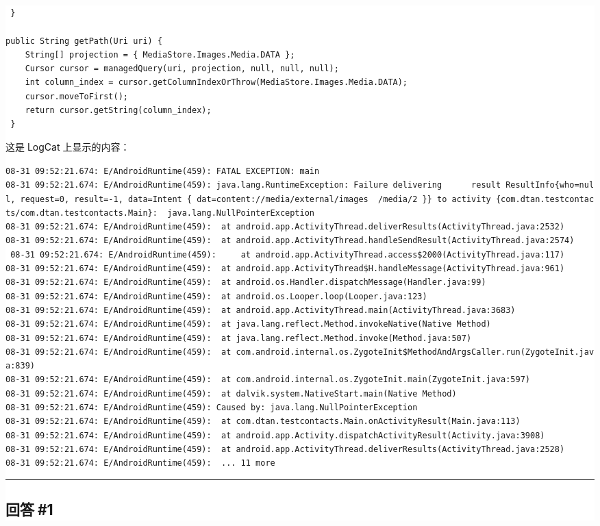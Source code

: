```
 }

public String getPath(Uri uri) {
    String[] projection = { MediaStore.Images.Media.DATA };
    Cursor cursor = managedQuery(uri, projection, null, null, null);
    int column_index = cursor.getColumnIndexOrThrow(MediaStore.Images.Media.DATA);
    cursor.moveToFirst();
    return cursor.getString(column_index);
 } 
```

这是 LogCat 上显示的内容：

```
08-31 09:52:21.674: E/AndroidRuntime(459): FATAL EXCEPTION: main
08-31 09:52:21.674: E/AndroidRuntime(459): java.lang.RuntimeException: Failure delivering      result ResultInfo{who=null, request=0, result=-1, data=Intent { dat=content://media/external/images  /media/2 }} to activity {com.dtan.testcontacts/com.dtan.testcontacts.Main}:  java.lang.NullPointerException
08-31 09:52:21.674: E/AndroidRuntime(459):  at android.app.ActivityThread.deliverResults(ActivityThread.java:2532)
08-31 09:52:21.674: E/AndroidRuntime(459):  at android.app.ActivityThread.handleSendResult(ActivityThread.java:2574)
 08-31 09:52:21.674: E/AndroidRuntime(459):     at android.app.ActivityThread.access$2000(ActivityThread.java:117)
08-31 09:52:21.674: E/AndroidRuntime(459):  at android.app.ActivityThread$H.handleMessage(ActivityThread.java:961)
08-31 09:52:21.674: E/AndroidRuntime(459):  at android.os.Handler.dispatchMessage(Handler.java:99)
08-31 09:52:21.674: E/AndroidRuntime(459):  at android.os.Looper.loop(Looper.java:123)
08-31 09:52:21.674: E/AndroidRuntime(459):  at android.app.ActivityThread.main(ActivityThread.java:3683)
08-31 09:52:21.674: E/AndroidRuntime(459):  at java.lang.reflect.Method.invokeNative(Native Method)
08-31 09:52:21.674: E/AndroidRuntime(459):  at java.lang.reflect.Method.invoke(Method.java:507)
08-31 09:52:21.674: E/AndroidRuntime(459):  at com.android.internal.os.ZygoteInit$MethodAndArgsCaller.run(ZygoteInit.java:839)
08-31 09:52:21.674: E/AndroidRuntime(459):  at com.android.internal.os.ZygoteInit.main(ZygoteInit.java:597)
08-31 09:52:21.674: E/AndroidRuntime(459):  at dalvik.system.NativeStart.main(Native Method)
08-31 09:52:21.674: E/AndroidRuntime(459): Caused by: java.lang.NullPointerException
08-31 09:52:21.674: E/AndroidRuntime(459):  at com.dtan.testcontacts.Main.onActivityResult(Main.java:113)
08-31 09:52:21.674: E/AndroidRuntime(459):  at android.app.Activity.dispatchActivityResult(Activity.java:3908)
08-31 09:52:21.674: E/AndroidRuntime(459):  at android.app.ActivityThread.deliverResults(ActivityThread.java:2528)
08-31 09:52:21.674: E/AndroidRuntime(459):  ... 11 more 
```

* * *

## 回答 #1
